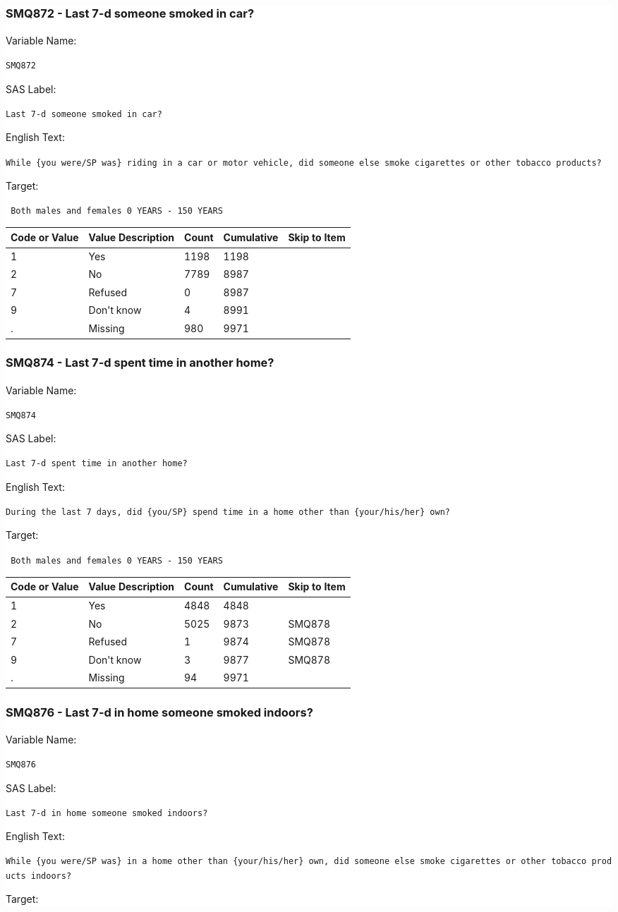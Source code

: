 ### SMQ872 - Last 7-d someone smoked in car?

Variable Name:

    SMQ872 
SAS Label:

    Last 7-d someone smoked in car?
English Text:

    While {you were/SP was} riding in a car or motor vehicle, did someone else smoke cigarettes or other tobacco products?
Target:

     Both males and females 0 YEARS - 150 YEARS
Code or Value | Value Description | Count | Cumulative | Skip to Item  
---|---|---|---|---  
1 | Yes | 1198 | 1198 |   
2 | No | 7789 | 8987 |   
7 | Refused | 0 | 8987 |   
9 | Don't know | 4 | 8991 |   
. | Missing | 980 | 9971 |   
  
### SMQ874 - Last 7-d spent time in another home?

Variable Name:

    SMQ874 
SAS Label:

    Last 7-d spent time in another home?
English Text:

    During the last 7 days, did {you/SP} spend time in a home other than {your/his/her} own?
Target:

     Both males and females 0 YEARS - 150 YEARS
Code or Value | Value Description | Count | Cumulative | Skip to Item  
---|---|---|---|---  
1 | Yes | 4848 | 4848 |   
2 | No | 5025 | 9873 | SMQ878   
7 | Refused | 1 | 9874 | SMQ878   
9 | Don't know | 3 | 9877 | SMQ878   
. | Missing | 94 | 9971 |   
  
### SMQ876 - Last 7-d in home someone smoked indoors?

Variable Name:

    SMQ876 
SAS Label:

    Last 7-d in home someone smoked indoors?
English Text:

    While {you were/SP was} in a home other than {your/his/her} own, did someone else smoke cigarettes or other tobacco products indoors?
Target:
